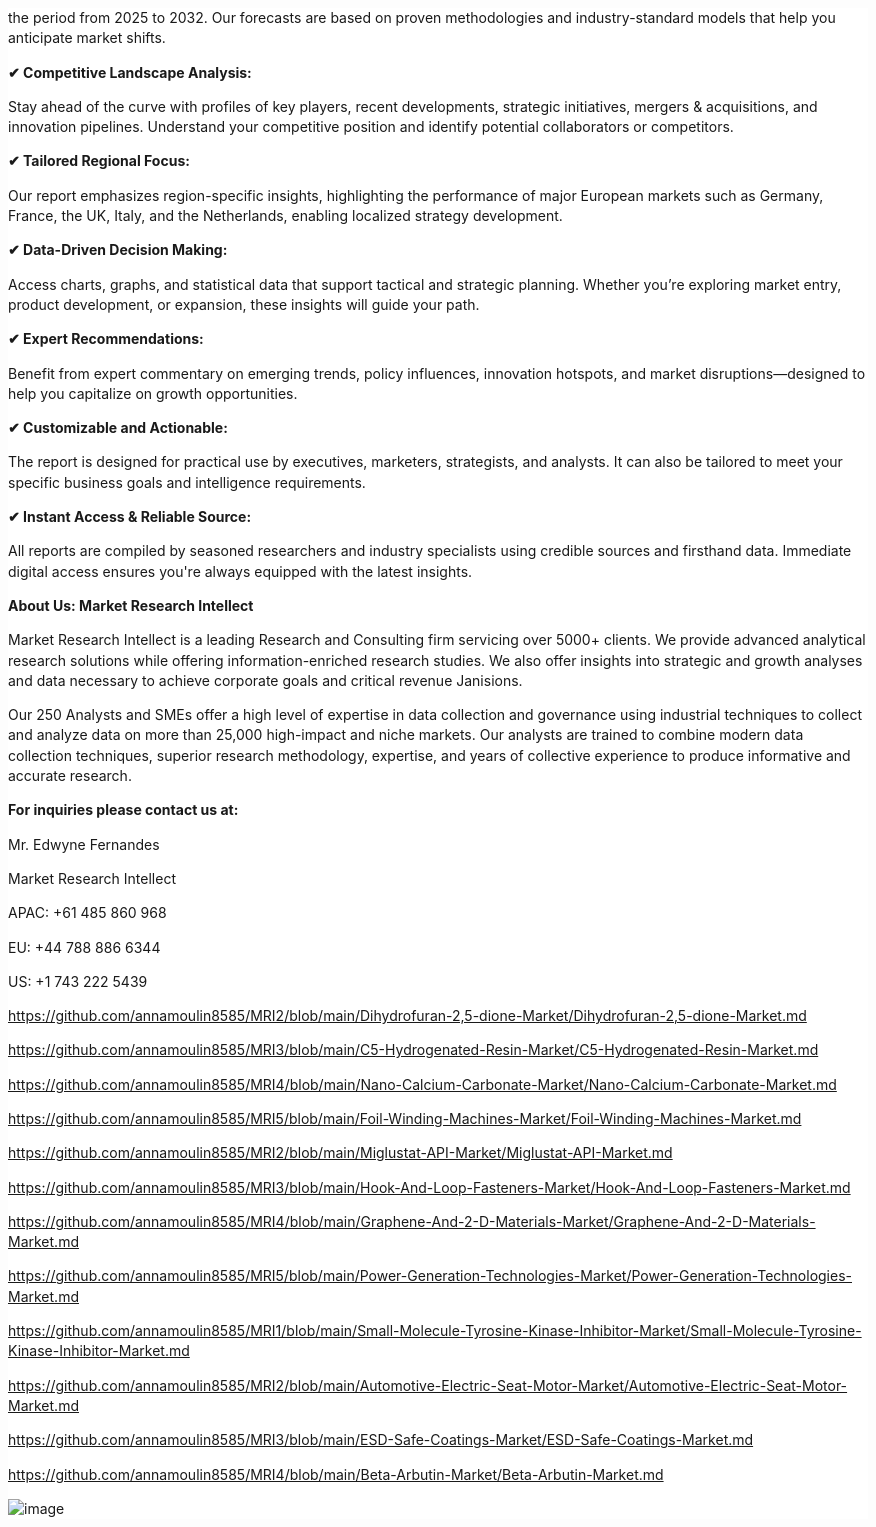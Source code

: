 the period from 2025 to 2032. Our forecasts are based on proven methodologies and industry-standard models that help you anticipate market shifts.</p><p><strong>✔ Competitive Landscape Analysis:</strong></p><p>Stay ahead of the curve with profiles of key players, recent developments, strategic initiatives, mergers &amp; acquisitions, and innovation pipelines. Understand your competitive position and identify potential collaborators or competitors.</p><p><strong>✔ Tailored Regional Focus:</strong></p><p>Our report emphasizes region-specific insights, highlighting the performance of major European markets such as Germany, France, the UK, Italy, and the Netherlands, enabling localized strategy development.</p><p><strong>✔ Data-Driven Decision Making:</strong></p><p>Access charts, graphs, and statistical data that support tactical and strategic planning. Whether you&rsquo;re exploring market entry, product development, or expansion, these insights will guide your path.</p><p><strong>✔ Expert Recommendations:</strong></p><p>Benefit from expert commentary on emerging trends, policy influences, innovation hotspots, and market disruptions&mdash;designed to help you capitalize on growth opportunities.</p><p><strong>✔ Customizable and Actionable:</strong></p><p>The report is designed for practical use by executives, marketers, strategists, and analysts. It can also be tailored to meet your specific business goals and intelligence requirements.</p><p><strong>✔ Instant Access &amp; Reliable Source:</strong></p><p>All reports are compiled by seasoned researchers and industry specialists using credible sources and firsthand data. Immediate digital access ensures you're always equipped with the latest insights.</p><p><strong><span class="font-[700]">About Us: Market Research Intellect</span></strong></p><p><span class="">Market Research Intellect is a leading Research and Consulting firm servicing over 5000+ clients. We provide advanced analytical research solutions while offering information-enriched research studies.&nbsp;</span>We also offer insights into strategic and growth analyses and data necessary to achieve corporate goals and critical revenue Janisions.</p><p><span class="">Our 250 Analysts and SMEs offer a high level of expertise in data collection and governance using industrial techniques to collect and analyze data on more than 25,000 high-impact and niche markets. Our analysts are trained to combine modern data collection techniques, superior research methodology, expertise, and years of collective experience to produce informative and accurate research.</span></p><p><strong>For inquiries please contact us at:</strong></p><p>Mr. Edwyne Fernandes</p><p>Market Research Intellect</p><p>APAC: +61 485 860 968</p><p>EU: +44 788 886 6344</p><p>US: +1 743 222 5439</p><p><a href="https://github.com/annamoulin8585/MRI2/blob/main/Dihydrofuran-2,5-dione-Market/Dihydrofuran-2,5-dione-Market.md">https://github.com/annamoulin8585/MRI2/blob/main/Dihydrofuran-2,5-dione-Market/Dihydrofuran-2,5-dione-Market.md</a></p><p><a href="https://github.com/annamoulin8585/MRI3/blob/main/C5-Hydrogenated-Resin-Market/C5-Hydrogenated-Resin-Market.md">https://github.com/annamoulin8585/MRI3/blob/main/C5-Hydrogenated-Resin-Market/C5-Hydrogenated-Resin-Market.md</a></p><p><a href="https://github.com/annamoulin8585/MRI4/blob/main/Nano-Calcium-Carbonate-Market/Nano-Calcium-Carbonate-Market.md">https://github.com/annamoulin8585/MRI4/blob/main/Nano-Calcium-Carbonate-Market/Nano-Calcium-Carbonate-Market.md</a></p><p><a href="https://github.com/annamoulin8585/MRI5/blob/main/Foil-Winding-Machines-Market/Foil-Winding-Machines-Market.md">https://github.com/annamoulin8585/MRI5/blob/main/Foil-Winding-Machines-Market/Foil-Winding-Machines-Market.md</a></p><p><a href="https://github.com/annamoulin8585/MRI2/blob/main/Miglustat-API-Market/Miglustat-API-Market.md">https://github.com/annamoulin8585/MRI2/blob/main/Miglustat-API-Market/Miglustat-API-Market.md</a></p><p><a href="https://github.com/annamoulin8585/MRI3/blob/main/Hook-And-Loop-Fasteners-Market/Hook-And-Loop-Fasteners-Market.md">https://github.com/annamoulin8585/MRI3/blob/main/Hook-And-Loop-Fasteners-Market/Hook-And-Loop-Fasteners-Market.md</a></p><p><a href="https://github.com/annamoulin8585/MRI4/blob/main/Graphene-And-2-D-Materials-Market/Graphene-And-2-D-Materials-Market.md">https://github.com/annamoulin8585/MRI4/blob/main/Graphene-And-2-D-Materials-Market/Graphene-And-2-D-Materials-Market.md</a></p><p><a href="https://github.com/annamoulin8585/MRI5/blob/main/Power-Generation-Technologies-Market/Power-Generation-Technologies-Market.md">https://github.com/annamoulin8585/MRI5/blob/main/Power-Generation-Technologies-Market/Power-Generation-Technologies-Market.md</a></p><p><a href="https://github.com/annamoulin8585/MRI1/blob/main/Small-Molecule-Tyrosine-Kinase-Inhibitor-Market/Small-Molecule-Tyrosine-Kinase-Inhibitor-Market.md">https://github.com/annamoulin8585/MRI1/blob/main/Small-Molecule-Tyrosine-Kinase-Inhibitor-Market/Small-Molecule-Tyrosine-Kinase-Inhibitor-Market.md</a></p><p><a href="https://github.com/annamoulin8585/MRI2/blob/main/Automotive-Electric-Seat-Motor-Market/Automotive-Electric-Seat-Motor-Market.md">https://github.com/annamoulin8585/MRI2/blob/main/Automotive-Electric-Seat-Motor-Market/Automotive-Electric-Seat-Motor-Market.md</a></p><p><a href="https://github.com/annamoulin8585/MRI3/blob/main/ESD-Safe-Coatings-Market/ESD-Safe-Coatings-Market.md">https://github.com/annamoulin8585/MRI3/blob/main/ESD-Safe-Coatings-Market/ESD-Safe-Coatings-Market.md</a></p><p><a href="https://github.com/annamoulin8585/MRI4/blob/main/Beta-Arbutin-Market/Beta-Arbutin-Market.md">https://github.com/annamoulin8585/MRI4/blob/main/Beta-Arbutin-Market/Beta-Arbutin-Market.md</a></p>
![image](https://github.com/user-attachments/assets/1b0be15f-b198-4353-9e79-923230d39fc8)
